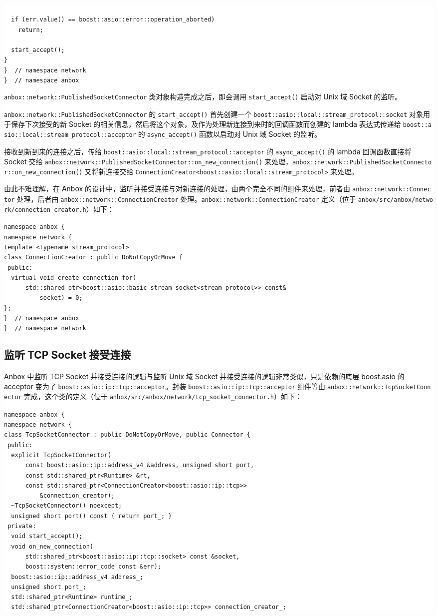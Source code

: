 ```

  if (err.value() == boost::asio::error::operation_aborted)
    return;

  start_accept();
}
}  // namespace network
}  // namespace anbox
```

`anbox::network::PublishedSocketConnector` 类对象构造完成之后，即会调用 `start_accept()` 启动对 Unix 域 Socket 的监听。

`anbox::network::PublishedSocketConnector` 的 `start_accept()` 首先创建一个 `boost::asio::local::stream_protocol::socket` 对象用于保存下次接受的新 Socket 的相关信息，然后将这个对象，及作为处理新连接到来时的回调函数而创建的 lambda 表达式传递给 `boost::asio::local::stream_protocol::acceptor` 的 `async_accept()` 函数以启动对 Unix 域 Socket 的监听。

接收到新到来的连接之后，传给 `boost::asio::local::stream_protocol::acceptor` 的 `async_accept()` 的 lambda 回调函数直接将 Socket 交给 `anbox::network::PublishedSocketConnector::on_new_connection()` 来处理，`anbox::network::PublishedSocketConnector::on_new_connection()` 又将新连接交给 `ConnectionCreator<boost::asio::local::stream_protocol>` 来处理。

由此不难理解，在 Anbox 的设计中，监听并接受连接与对新连接的处理，由两个完全不同的组件来处理，前者由 `anbox::network::Connector` 处理，后者由 `anbox::network::ConnectionCreator` 处理。`anbox::network::ConnectionCreator` 定义（位于 `anbox/src/anbox/network/connection_creator.h`）如下：

```
namespace anbox {
namespace network {
template <typename stream_protocol>
class ConnectionCreator : public DoNotCopyOrMove {
 public:
  virtual void create_connection_for(
      std::shared_ptr<boost::asio::basic_stream_socket<stream_protocol>> const&
          socket) = 0;
};
}  // namespace anbox
}  // namespace network
```

## 监听 TCP Socket 接受连接

Anbox 中监听 TCP Socket 并接受连接的逻辑与监听 Unix 域 Socket 并接受连接的逻辑非常类似，只是依赖的底层 boost.asio 的 acceptor 变为了 `boost::asio::ip::tcp::acceptor`。封装 `boost::asio::ip::tcp::acceptor` 组件等由 `anbox::network::TcpSocketConnector` 完成，这个类的定义（位于 `anbox/src/anbox/network/tcp_socket_connector.h`）如下：

```
namespace anbox {
namespace network {
class TcpSocketConnector : public DoNotCopyOrMove, public Connector {
 public:
  explicit TcpSocketConnector(
      const boost::asio::ip::address_v4 &address, unsigned short port,
      const std::shared_ptr<Runtime> &rt,
      const std::shared_ptr<ConnectionCreator<boost::asio::ip::tcp>>
          &connection_creator);
  ~TcpSocketConnector() noexcept;
  unsigned short port() const { return port_; }
 private:
  void start_accept();
  void on_new_connection(
      std::shared_ptr<boost::asio::ip::tcp::socket> const &socket,
      boost::system::error_code const &err);
  boost::asio::ip::address_v4 address_;
  unsigned short port_;
  std::shared_ptr<Runtime> runtime_;
  std::shared_ptr<ConnectionCreator<boost::asio::ip::tcp>> connection_creator_;
```